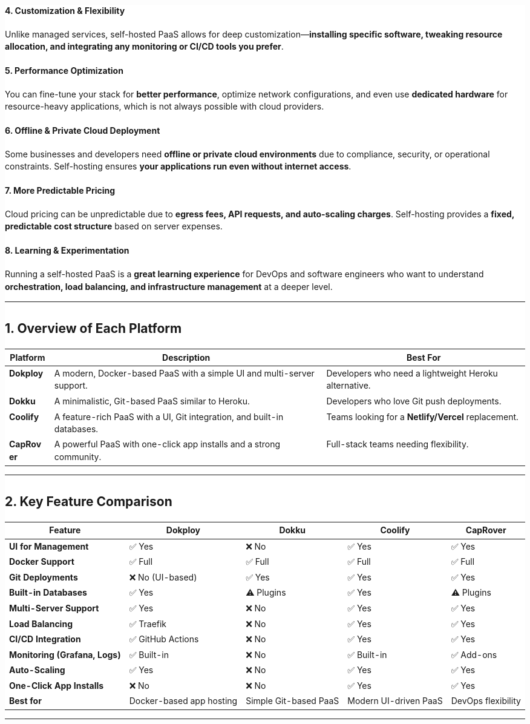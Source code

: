 #### **4. Customization & Flexibility**  
Unlike managed services, self-hosted PaaS allows for deep customization—**installing specific software, tweaking resource allocation, and integrating any monitoring or CI/CD tools you prefer**.

#### **5. Performance Optimization**  
You can fine-tune your stack for **better performance**, optimize network configurations, and even use **dedicated hardware** for resource-heavy applications, which is not always possible with cloud providers.

#### **6. Offline & Private Cloud Deployment**  
Some businesses and developers need **offline or private cloud environments** due to compliance, security, or operational constraints. Self-hosting ensures **your applications run even without internet access**.

#### **7. More Predictable Pricing**  
Cloud pricing can be unpredictable due to **egress fees, API requests, and auto-scaling charges**. Self-hosting provides a **fixed, predictable cost structure** based on server expenses.

#### **8. Learning & Experimentation**  
Running a self-hosted PaaS is a **great learning experience** for DevOps and software engineers who want to understand **orchestration, load balancing, and infrastructure management** at a deeper level.


---

## **1. Overview of Each Platform**

| Platform     | Description                                                             | Best For                                              |
| ------------ | ----------------------------------------------------------------------- | ----------------------------------------------------- |
| **Dokploy**  | A modern, Docker-based PaaS with a simple UI and multi-server support.  | Developers who need a lightweight Heroku alternative. |
| **Dokku**    | A minimalistic, Git-based PaaS similar to Heroku.                       | Developers who love Git push deployments.             |
| **Coolify**  | A feature-rich PaaS with a UI, Git integration, and built-in databases. | Teams looking for a **Netlify/Vercel** replacement.   |
| **CapRover** | A powerful PaaS with one-click app installs and a strong community.     | Full-stack teams needing flexibility.                 |

---

## **2. Key Feature Comparison**

| Feature                        | Dokploy                  | Dokku                 | Coolify               | CapRover           |
| ------------------------------ | ------------------------ | --------------------- | --------------------- | ------------------ |
| **UI for Management**          | ✅ Yes                    | ❌ No                  | ✅ Yes                 | ✅ Yes              |
| **Docker Support**             | ✅ Full                   | ✅ Full                | ✅ Full                | ✅ Full             |
| **Git Deployments**            | ❌ No (UI-based)          | ✅ Yes                 | ✅ Yes                 | ✅ Yes              |
| **Built-in Databases**         | ✅ Yes                    | ⚠️ Plugins            | ✅ Yes                 | ⚠️ Plugins         |
| **Multi-Server Support**       | ✅ Yes                    | ❌ No                  | ✅ Yes                 | ✅ Yes              |
| **Load Balancing**             | ✅ Traefik                | ❌ No                  | ✅ Yes                 | ✅ Yes              |
| **CI/CD Integration**          | ✅ GitHub Actions         | ❌ No                  | ✅ Yes                 | ✅ Yes              |
| **Monitoring (Grafana, Logs)** | ✅ Built-in               | ❌ No                  | ✅ Built-in            | ✅ Add-ons          |
| **Auto-Scaling**               | ✅ Yes                    | ❌ No                  | ✅ Yes                 | ✅ Yes              |
| **One-Click App Installs**     | ❌ No                     | ❌ No                  | ✅ Yes                 | ✅ Yes              |
| **Best for**                   | Docker-based app hosting | Simple Git-based PaaS | Modern UI-driven PaaS | DevOps flexibility |

---
